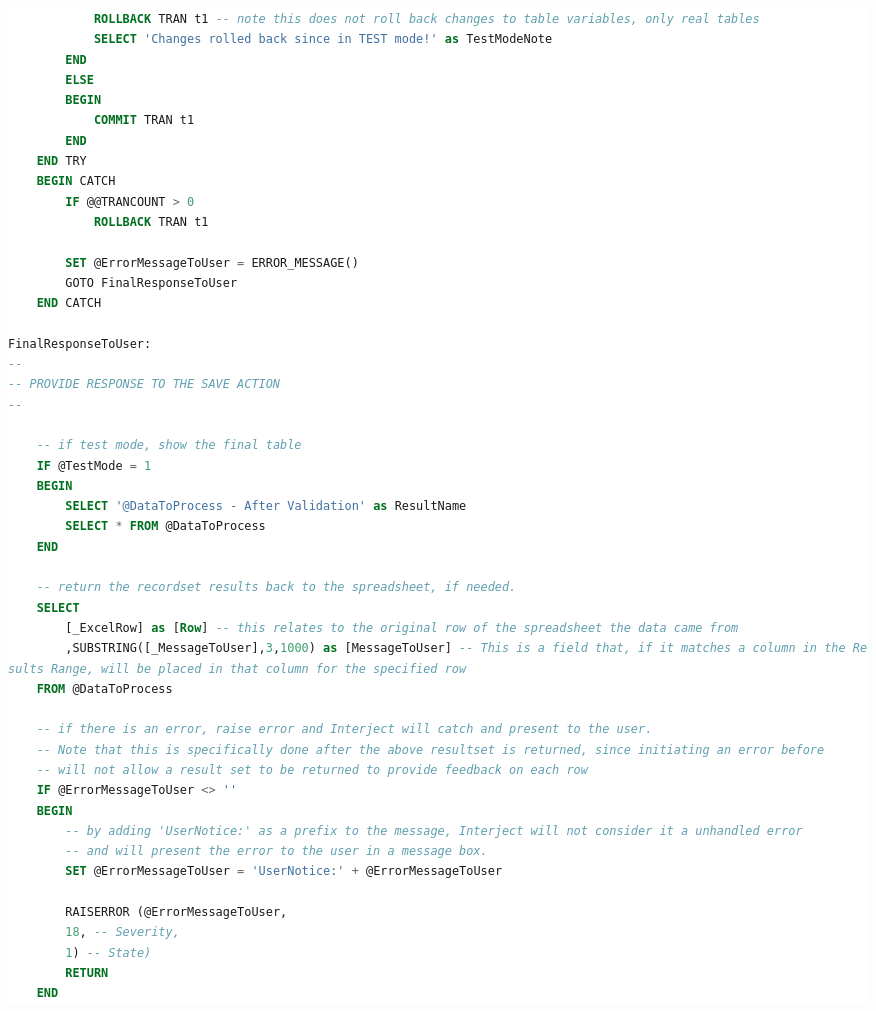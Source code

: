 ```sql
			ROLLBACK TRAN t1 -- note this does not roll back changes to table variables, only real tables
			SELECT 'Changes rolled back since in TEST mode!' as TestModeNote
		END
		ELSE
		BEGIN
			COMMIT TRAN t1
		END
	END TRY
	BEGIN CATCH
		IF @@TRANCOUNT > 0
			ROLLBACK TRAN t1
		
		SET @ErrorMessageToUser = ERROR_MESSAGE()
		GOTO FinalResponseToUser
	END CATCH
	
FinalResponseToUser:
--
-- PROVIDE RESPONSE TO THE SAVE ACTION
--
	
	-- if test mode, show the final table
	IF @TestMode = 1
	BEGIN
		SELECT '@DataToProcess - After Validation' as ResultName
		SELECT * FROM @DataToProcess
	END
	
	-- return the recordset results back to the spreadsheet, if needed.
	SELECT
		[_ExcelRow] as [Row] -- this relates to the original row of the spreadsheet the data came from
		,SUBSTRING([_MessageToUser],3,1000) as [MessageToUser] -- This is a field that, if it matches a column in the Results Range, will be placed in that column for the specified row
	FROM @DataToProcess
	
	-- if there is an error, raise error and Interject will catch and present to the user.
	-- Note that this is specifically done after the above resultset is returned, since initiating an error before
	-- will not allow a result set to be returned to provide feedback on each row
	IF @ErrorMessageToUser <> ''
	BEGIN
		-- by adding 'UserNotice:' as a prefix to the message, Interject will not consider it a unhandled error
		-- and will present the error to the user in a message box.
		SET @ErrorMessageToUser = 'UserNotice:' + @ErrorMessageToUser
		
		RAISERROR (@ErrorMessageToUser,
		18, -- Severity,
		1) -- State)
		RETURN
	END
```
</div>
